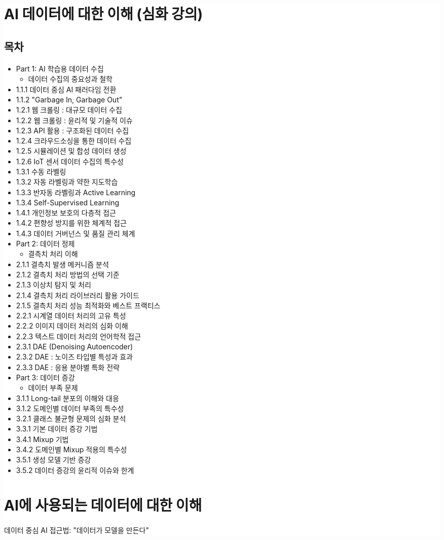 # AI 데이터에 대한 이해 (심화 강의)

## 목차

- Part 1: AI 학습용 데이터 수집
  - 데이터 수집의 중요성과 철학
- 1.1.1 데이터 중심 AI 패러다임 전환
- 1.1.2 "Garbage In, Garbage Out"
- 1.2.1 웹 크롤링 : 대규모 데이터 수집
- 1.2.2 웹 크롤링 : 윤리적 및 기술적 이슈
- 1.2.3 API 활용 : 구조화된 데이터 수집
- 1.2.4 크라우드소싱을 통한 데이터 수집
- 1.2.5 시뮬레이션 및 합성 데이터 생성
- 1.2.6 IoT 센서 데이터 수집의 특수성
- 1.3.1 수동 라벨링
- 1.3.2 자동 라벨링과 약한 지도학습
- 1.3.3 반자동 라벨링과 Active Learning
- 1.3.4 Self-Supervised Learning
- 1.4.1 개인정보 보호의 다층적 접근
- 1.4.2 편향성 방지를 위한 체계적 접근
- 1.4.3 데이터 거버넌스 및 품질 관리 체계
- Part 2: 데이터 정제
  - 결측치 처리 이해
- 2.1.1 결측치 발생 메커니즘 분석
- 2.1.2 결측치 처리 방법의 선택 기준
- 2.1.3 이상치 탐지 및 처리
- 2.1.4 결측치 처리 라이브러리 활용 가이드
- 2.1.5 결측치 처리 성능 최적화와 베스트 프랙티스
- 2.2.1 시계열 데이터 처리의 고유 특성
- 2.2.2 이미지 데이터 처리의 심화 이해
- 2.2.3 텍스트 데이터 처리의 언어학적 접근
- 2.3.1 DAE (Denoising Autoencoder)
- 2.3.2 DAE : 노이즈 타입별 특성과 효과
- 2.3.3 DAE : 응용 분야별 특화 전략
- Part 3: 데이터 증강
  - 데이터 부족 문제
- 3.1.1 Long-tail 분포의 이해와 대응
- 3.1.2 도메인별 데이터 부족의 특수성
- 3.2.1 클래스 불균형 문제의 심화 분석
- 3.3.1 기본 데이터 증강 기법
- 3.4.1 Mixup 기법
- 3.4.2 도메인별 Mixup 적용의 특수성
- 3.5.1 생성 모델 기반 증강
- 3.5.2 데이터 증강의 윤리적 이슈와 한계

# AI에 사용되는 데이터에 대한 이해

데이터 중심 AI 접근법: "데이터가 모델을 만든다"
